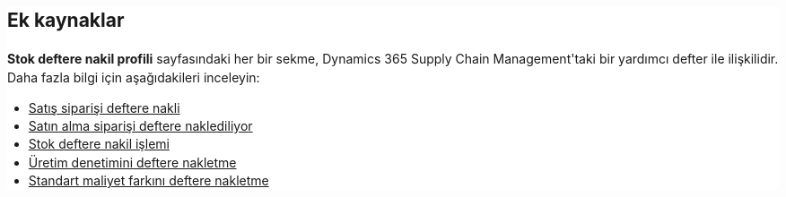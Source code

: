 ## <a name="additional-resources"></a>Ek kaynaklar

**Stok deftere nakil profili** sayfasındaki her bir sekme, Dynamics 365 Supply Chain Management'taki bir yardımcı defter ile ilişkilidir. Daha fazla bilgi için aşağıdakileri inceleyin:
-   [Satış siparişi deftere nakli](sales-order-posting.md)
-   [Satın alma siparişi deftere naklediliyor](purchase-order-posting.md)
-   [Stok deftere nakil işlemi](inventory-posting.md)
-   [Üretim denetimini deftere nakletme](production-posting.md)
-   [Standart maliyet farkını deftere nakletme](standard-cost-variance-posting.md)
